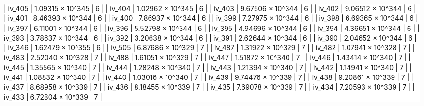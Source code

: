 | iv_405 | 1.09315 × 10^345 | 6 |
| iv_404 | 1.02962 × 10^345 | 6 |
| iv_403 | 9.67506 × 10^344 | 6 |
| iv_402 | 9.06512 × 10^344 | 6 |
| iv_401 | 8.46393 × 10^344 | 6 |
| iv_400 | 7.86937 × 10^344 | 6 |
| iv_399 | 7.27975 × 10^344 | 6 |
| iv_398 | 6.69365 × 10^344 | 6 |
| iv_397 | 6.11001 × 10^344 | 6 |
| iv_396 | 5.52798 × 10^344 | 6 |
| iv_395 | 4.94696 × 10^344 | 6 |
| iv_394 | 4.36651 × 10^344 | 6 |
| iv_393 | 3.78637 × 10^344 | 6 |
| iv_392 | 3.20638 × 10^344 | 6 |
| iv_391 | 2.62644 × 10^344 | 6 |
| iv_390 | 2.04652 × 10^344 | 6 |
| iv_346 | 1.62479 × 10^355 | 6 |
| iv_505 | 6.87686 × 10^329 | 7 |
| iv_487 | 1.31922 × 10^329 | 7 |
| iv_482 | 1.07941 × 10^328 | 7 |
| iv_483 | 2.52040 × 10^328 | 7 |
| iv_488 | 1.61051 × 10^329 | 7 |
| iv_447 | 1.51872 × 10^340 | 7 |
| iv_446 | 1.43414 × 10^340 | 7 |
| iv_445 | 1.35565 × 10^340 | 7 |
| iv_444 | 1.28248 × 10^340 | 7 |
| iv_443 | 1.21394 × 10^340 | 7 |
| iv_442 | 1.14941 × 10^340 | 7 |
| iv_441 | 1.08832 × 10^340 | 7 |
| iv_440 | 1.03016 × 10^340 | 7 |
| iv_439 | 9.74476 × 10^339 | 7 |
| iv_438 | 9.20861 × 10^339 | 7 |
| iv_437 | 8.68958 × 10^339 | 7 |
| iv_436 | 8.18455 × 10^339 | 7 |
| iv_435 | 7.69078 × 10^339 | 7 |
| iv_434 | 7.20593 × 10^339 | 7 |
| iv_433 | 6.72804 × 10^339 | 7 |